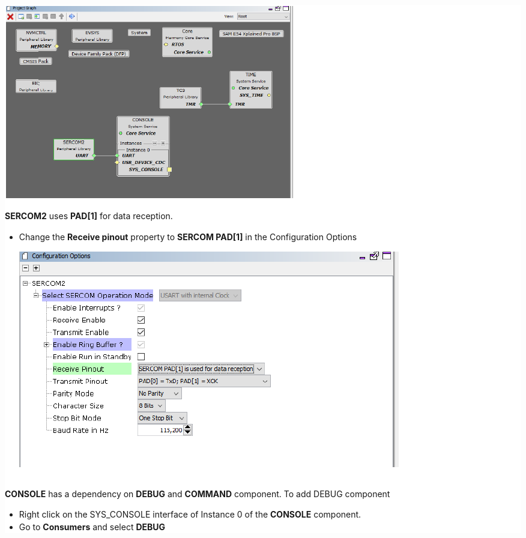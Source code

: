 ![same54_23](GUID-B974FCCE-8698-4AF9-AF22-859B3447D20D-low.png)

**SERCOM2** uses **PAD[1]** for data reception.

* Change the **Receive pinout** property to **SERCOM PAD[1]** in the Configuration Options

    ![same54_24](GUID-46D42B41-1FF9-4A54-93B3-65C3A37576F0-low.png)

**CONSOLE** has a dependency on **DEBUG** and **COMMAND** component.
To add DEBUG component

* Right click on the SYS_CONSOLE interface of Instance 0 of the **CONSOLE** component.
* Go to **Consumers** and select **DEBUG**

